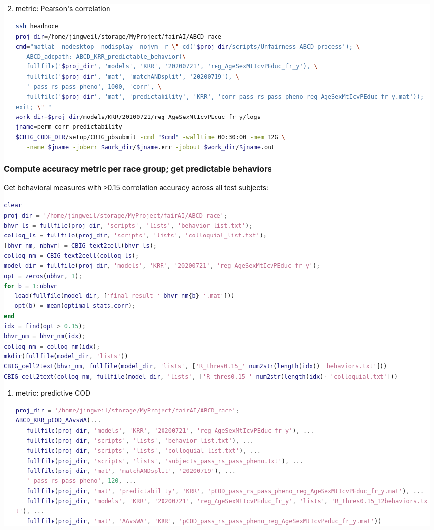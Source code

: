 2. metric: Pearson's correlation

   ```bash
   ssh headnode
   proj_dir=/home/jingweil/storage/MyProject/fairAI/ABCD_race
   cmd="matlab -nodesktop -nodisplay -nojvm -r \" cd('$proj_dir/scripts/Unfairness_ABCD_process'); \
      ABCD_addpath; ABCD_KRR_predictable_behavior(\
      fullfile('$proj_dir', 'models', 'KRR', '20200721', 'reg_AgeSexMtIcvPEduc_fr_y'), \
      fullfile('$proj_dir', 'mat', 'matchANDsplit', '20200719'), \
      '_pass_rs_pass_pheno', 1000, 'corr', \
      fullfile('$proj_dir', 'mat', 'predictability', 'KRR', 'corr_pass_rs_pass_pheno_reg_AgeSexMtIcvPEduc_fr_y.mat'));  exit; \" "
   work_dir=$proj_dir/models/KRR/20200721/reg_AgeSexMtIcvPEduc_fr_y/logs
   jname=perm_corr_predictability
   $CBIG_CODE_DIR/setup/CBIG_pbsubmit -cmd "$cmd" -walltime 00:30:00 -mem 12G \
      -name $jname -joberr $work_dir/$jname.err -jobout $work_dir/$jname.out
   ```

### Compute accuracy metric per race group; get predictable behaviors

Get behavioral measures with >0.15 correlation accuracy across all test subjects:

```matlab
clear
proj_dir = '/home/jingweil/storage/MyProject/fairAI/ABCD_race';
bhvr_ls = fullfile(proj_dir, 'scripts', 'lists', 'behavior_list.txt');
colloq_ls = fullfile(proj_dir, 'scripts', 'lists', 'colloquial_list.txt');
[bhvr_nm, nbhvr] = CBIG_text2cell(bhvr_ls);
colloq_nm = CBIG_text2cell(colloq_ls);
model_dir = fullfile(proj_dir, 'models', 'KRR', '20200721', 'reg_AgeSexMtIcvPEduc_fr_y');
opt = zeros(nbhvr, 1);
for b = 1:nbhvr
   load(fullfile(model_dir, ['final_result_' bhvr_nm{b} '.mat']))
   opt(b) = mean(optimal_stats.corr);
end
idx = find(opt > 0.15);
bhvr_nm = bhvr_nm(idx);
colloq_nm = colloq_nm(idx);
mkdir(fullfile(model_dir, 'lists'))
CBIG_cell2text(bhvr_nm, fullfile(model_dir, 'lists', ['R_thres0.15_' num2str(length(idx)) 'behaviors.txt']))
CBIG_cell2text(colloq_nm, fullfile(model_dir, 'lists', ['R_thres0.15_' num2str(length(idx)) 'colloquial.txt']))
```

1. metric: predictive COD

   ```matlab
   proj_dir = '/home/jingweil/storage/MyProject/fairAI/ABCD_race';
   ABCD_KRR_pCOD_AAvsWA(...
      fullfile(proj_dir, 'models', 'KRR', '20200721', 'reg_AgeSexMtIcvPEduc_fr_y'), ...
      fullfile(proj_dir, 'scripts', 'lists', 'behavior_list.txt'), ...
      fullfile(proj_dir, 'scripts', 'lists', 'colloquial_list.txt'), ...
      fullfile(proj_dir, 'scripts', 'lists', 'subjects_pass_rs_pass_pheno.txt'), ...
      fullfile(proj_dir, 'mat', 'matchANDsplit', '20200719'), ...
      '_pass_rs_pass_pheno', 120, ...
      fullfile(proj_dir, 'mat', 'predictability', 'KRR', 'pCOD_pass_rs_pass_pheno_reg_AgeSexMtIcvPEduc_fr_y.mat'), ...
      fullfile(proj_dir, 'models', 'KRR', '20200721', 'reg_AgeSexMtIcvPEduc_fr_y', 'lists', 'R_thres0.15_12behaviors.txt'), ...
      fullfile(proj_dir, 'mat', 'AAvsWA', 'KRR', 'pCOD_pass_rs_pass_pheno_reg_AgeSexMtIcvPeduc_fr_y.mat'))
   ```
